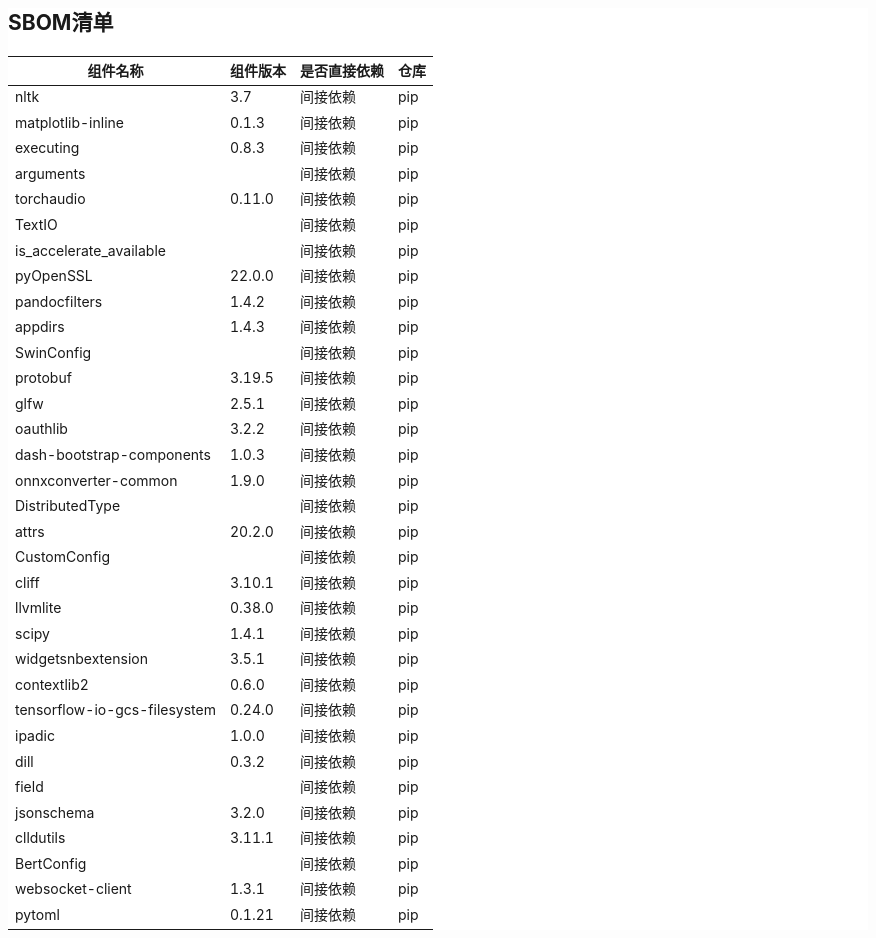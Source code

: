 


## SBOM清单

| 组件名称 | 组件版本 | 是否直接依赖 | 仓库 |
| -------- | -------- | ------------ | ---- |
|nltk|3.7|间接依赖|pip|
|matplotlib-inline|0.1.3|间接依赖|pip|
|executing|0.8.3|间接依赖|pip|
|arguments||间接依赖|pip|
|torchaudio|0.11.0|间接依赖|pip|
|TextIO||间接依赖|pip|
|is_accelerate_available||间接依赖|pip|
|pyOpenSSL|22.0.0|间接依赖|pip|
|pandocfilters|1.4.2|间接依赖|pip|
|appdirs|1.4.3|间接依赖|pip|
|SwinConfig||间接依赖|pip|
|protobuf|3.19.5|间接依赖|pip|
|glfw|2.5.1|间接依赖|pip|
|oauthlib|3.2.2|间接依赖|pip|
|dash-bootstrap-components|1.0.3|间接依赖|pip|
|onnxconverter-common|1.9.0|间接依赖|pip|
|DistributedType||间接依赖|pip|
|attrs|20.2.0|间接依赖|pip|
|CustomConfig||间接依赖|pip|
|cliff|3.10.1|间接依赖|pip|
|llvmlite|0.38.0|间接依赖|pip|
|scipy|1.4.1|间接依赖|pip|
|widgetsnbextension|3.5.1|间接依赖|pip|
|contextlib2|0.6.0|间接依赖|pip|
|tensorflow-io-gcs-filesystem|0.24.0|间接依赖|pip|
|ipadic|1.0.0|间接依赖|pip|
|dill|0.3.2|间接依赖|pip|
|field||间接依赖|pip|
|jsonschema|3.2.0|间接依赖|pip|
|clldutils|3.11.1|间接依赖|pip|
|BertConfig||间接依赖|pip|
|websocket-client|1.3.1|间接依赖|pip|
|pytoml|0.1.21|间接依赖|pip|